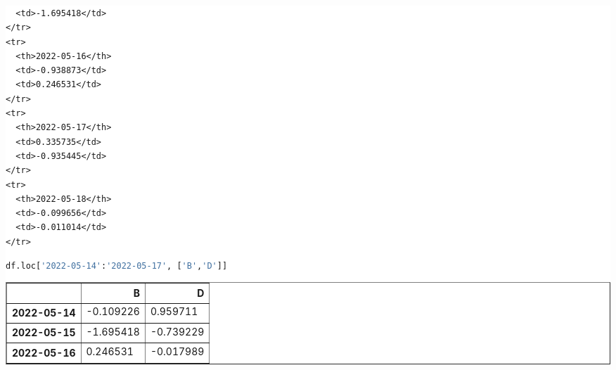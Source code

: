       <td>-1.695418</td>
    </tr>
    <tr>
      <th>2022-05-16</th>
      <td>-0.938873</td>
      <td>0.246531</td>
    </tr>
    <tr>
      <th>2022-05-17</th>
      <td>0.335735</td>
      <td>-0.935445</td>
    </tr>
    <tr>
      <th>2022-05-18</th>
      <td>-0.099656</td>
      <td>-0.011014</td>
    </tr>
  </tbody>
</table>
</div>




```python
df.loc['2022-05-14':'2022-05-17', ['B','D']]
```




<div>
<style scoped>
    .dataframe tbody tr th:only-of-type {
        vertical-align: middle;
    }

    .dataframe tbody tr th {
        vertical-align: top;
    }

    .dataframe thead th {
        text-align: right;
    }
</style>
<table border="1" class="dataframe">
  <thead>
    <tr style="text-align: right;">
      <th></th>
      <th>B</th>
      <th>D</th>
    </tr>
  </thead>
  <tbody>
    <tr>
      <th>2022-05-14</th>
      <td>-0.109226</td>
      <td>0.959711</td>
    </tr>
    <tr>
      <th>2022-05-15</th>
      <td>-1.695418</td>
      <td>-0.739229</td>
    </tr>
    <tr>
      <th>2022-05-16</th>
      <td>0.246531</td>
      <td>-0.017989</td>